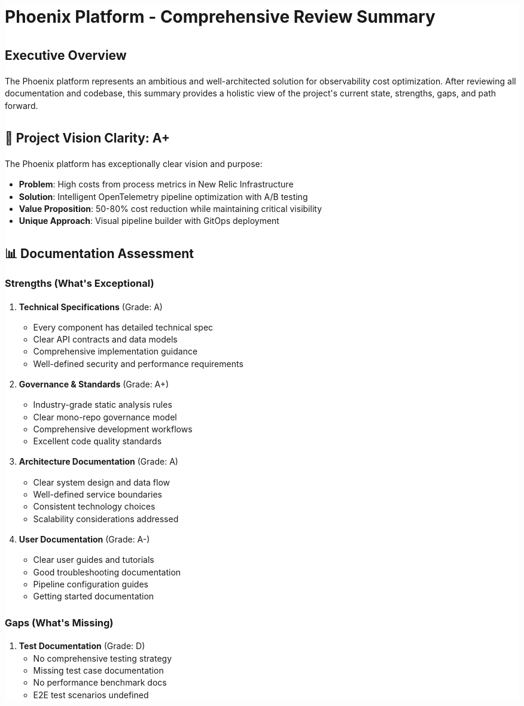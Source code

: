 # Phoenix Platform - Comprehensive Review Summary

## Executive Overview

The Phoenix platform represents an ambitious and well-architected solution for observability cost optimization. After reviewing all documentation and codebase, this summary provides a holistic view of the project's current state, strengths, gaps, and path forward.

## 🎯 Project Vision Clarity: A+

The Phoenix platform has exceptionally clear vision and purpose:
- **Problem**: High costs from process metrics in New Relic Infrastructure
- **Solution**: Intelligent OpenTelemetry pipeline optimization with A/B testing
- **Value Proposition**: 50-80% cost reduction while maintaining critical visibility
- **Unique Approach**: Visual pipeline builder with GitOps deployment

## 📊 Documentation Assessment

### Strengths (What's Exceptional)

1. **Technical Specifications** (Grade: A)
   - Every component has detailed technical spec
   - Clear API contracts and data models
   - Comprehensive implementation guidance
   - Well-defined security and performance requirements

2. **Governance & Standards** (Grade: A+)
   - Industry-grade static analysis rules
   - Clear mono-repo governance model
   - Comprehensive development workflows
   - Excellent code quality standards

3. **Architecture Documentation** (Grade: A)
   - Clear system design and data flow
   - Well-defined service boundaries
   - Consistent technology choices
   - Scalability considerations addressed

4. **User Documentation** (Grade: A-)
   - Clear user guides and tutorials
   - Good troubleshooting documentation
   - Pipeline configuration guides
   - Getting started documentation

### Gaps (What's Missing)

1. **Test Documentation** (Grade: D)
   - No comprehensive testing strategy
   - Missing test case documentation
   - No performance benchmark docs
   - E2E test scenarios undefined

